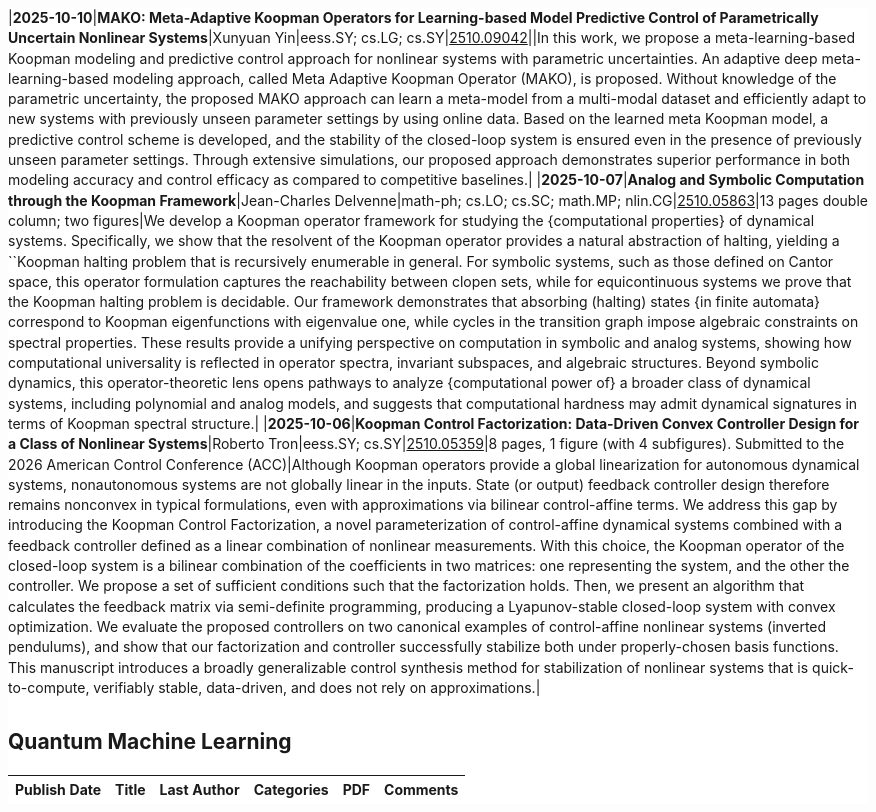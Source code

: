 |**2025-10-10**|**MAKO: Meta-Adaptive Koopman Operators for Learning-based Model Predictive Control of Parametrically Uncertain Nonlinear Systems**|Xunyuan Yin|eess.SY; cs.LG; cs.SY|[2510.09042](http://arxiv.org/abs/2510.09042)||In this work, we propose a meta-learning-based Koopman modeling and predictive control approach for nonlinear systems with parametric uncertainties. An adaptive deep meta-learning-based modeling approach, called Meta Adaptive Koopman Operator (MAKO), is proposed. Without knowledge of the parametric uncertainty, the proposed MAKO approach can learn a meta-model from a multi-modal dataset and efficiently adapt to new systems with previously unseen parameter settings by using online data. Based on the learned meta Koopman model, a predictive control scheme is developed, and the stability of the closed-loop system is ensured even in the presence of previously unseen parameter settings. Through extensive simulations, our proposed approach demonstrates superior performance in both modeling accuracy and control efficacy as compared to competitive baselines.|
|**2025-10-07**|**Analog and Symbolic Computation through the Koopman Framework**|Jean-Charles Delvenne|math-ph; cs.LO; cs.SC; math.MP; nlin.CG|[2510.05863](http://arxiv.org/abs/2510.05863)|13 pages double column; two figures|We develop a Koopman operator framework for studying the {computational properties} of dynamical systems. Specifically, we show that the resolvent of the Koopman operator provides a natural abstraction of halting, yielding a ``Koopman halting problem that is recursively enumerable in general. For symbolic systems, such as those defined on Cantor space, this operator formulation captures the reachability between clopen sets, while for equicontinuous systems we prove that the Koopman halting problem is decidable. Our framework demonstrates that absorbing (halting) states {in finite automata} correspond to Koopman eigenfunctions with eigenvalue one, while cycles in the transition graph impose algebraic constraints on spectral properties. These results provide a unifying perspective on computation in symbolic and analog systems, showing how computational universality is reflected in operator spectra, invariant subspaces, and algebraic structures. Beyond symbolic dynamics, this operator-theoretic lens opens pathways to analyze {computational power of} a broader class of dynamical systems, including polynomial and analog models, and suggests that computational hardness may admit dynamical signatures in terms of Koopman spectral structure.|
|**2025-10-06**|**Koopman Control Factorization: Data-Driven Convex Controller Design for a Class of Nonlinear Systems**|Roberto Tron|eess.SY; cs.SY|[2510.05359](http://arxiv.org/abs/2510.05359)|8 pages, 1 figure (with 4 subfigures). Submitted to the 2026 American
  Control Conference (ACC)|Although Koopman operators provide a global linearization for autonomous dynamical systems, nonautonomous systems are not globally linear in the inputs. State (or output) feedback controller design therefore remains nonconvex in typical formulations, even with approximations via bilinear control-affine terms. We address this gap by introducing the Koopman Control Factorization, a novel parameterization of control-affine dynamical systems combined with a feedback controller defined as a linear combination of nonlinear measurements. With this choice, the Koopman operator of the closed-loop system is a bilinear combination of the coefficients in two matrices: one representing the system, and the other the controller. We propose a set of sufficient conditions such that the factorization holds. Then, we present an algorithm that calculates the feedback matrix via semi-definite programming, producing a Lyapunov-stable closed-loop system with convex optimization. We evaluate the proposed controllers on two canonical examples of control-affine nonlinear systems (inverted pendulums), and show that our factorization and controller successfully stabilize both under properly-chosen basis functions. This manuscript introduces a broadly generalizable control synthesis method for stabilization of nonlinear systems that is quick-to-compute, verifiably stable, data-driven, and does not rely on approximations.|

## Quantum Machine Learning

| Publish Date | Title | Last Author | Categories | PDF | Comments |
|:---------|:-----------------------|:---------|:----------|:------|:----------|